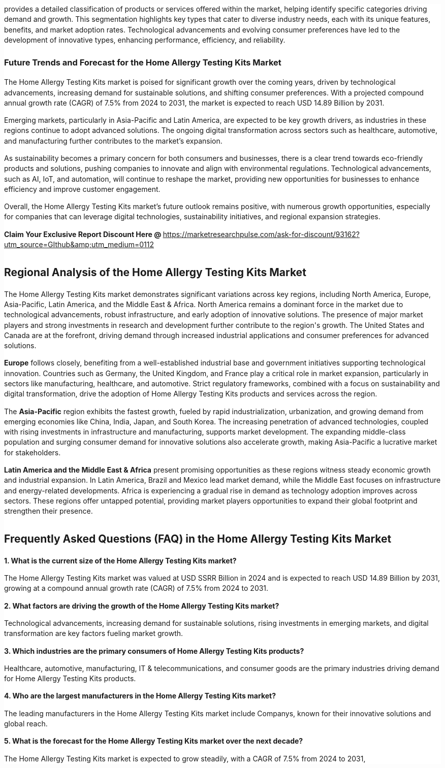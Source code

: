 provides a detailed classification of products or services offered within the market, helping identify specific categories driving demand and growth. This segmentation highlights key types that cater to diverse industry needs, each with its unique features, benefits, and market adoption rates. Technological advancements and evolving consumer preferences have led to the development of innovative types, enhancing performance, efficiency, and reliability.</p><h3>Future Trends and Forecast for the Home Allergy Testing Kits Market</h3><p>The Home Allergy Testing Kits market is poised for significant growth over the coming years, driven by technological advancements, increasing demand for sustainable solutions, and shifting consumer preferences. With a projected compound annual growth rate (CAGR) of 7.5% from 2024 to 2031, the market is expected to reach USD 14.89 Billion by 2031.</p><p>Emerging markets, particularly in Asia-Pacific and Latin America, are expected to be key growth drivers, as industries in these regions continue to adopt advanced solutions. The ongoing digital transformation across sectors such as healthcare, automotive, and manufacturing further contributes to the market&rsquo;s expansion.</p><p>As sustainability becomes a primary concern for both consumers and businesses, there is a clear trend towards eco-friendly products and solutions, pushing companies to innovate and align with environmental regulations. Technological advancements, such as AI, IoT, and automation, will continue to reshape the market, providing new opportunities for businesses to enhance efficiency and improve customer engagement.</p><p>Overall, the Home Allergy Testing Kits market&rsquo;s future outlook remains positive, with numerous growth opportunities, especially for companies that can leverage digital technologies, sustainability initiatives, and regional expansion strategies.</p><p><strong>Claim Your Exclusive Report Discount Here @ </strong><a href="https://marketresearchpulse.com/ask-for-discount/93162?utm_source=GIthub&amp;utm_medium=0112">https://marketresearchpulse.com/ask-for-discount/93162?utm_source=GIthub&amp;utm_medium=0112</a></p><h2><strong>Regional Analysis of the Home Allergy Testing Kits Market</strong></h2><p>The Home Allergy Testing Kits market demonstrates significant variations across key regions, including North America, Europe, Asia-Pacific, Latin America, and the Middle East &amp; Africa. North America remains a dominant force in the market due to technological advancements, robust infrastructure, and early adoption of innovative solutions. The presence of major market players and strong investments in research and development further contribute to the region's growth. The United States and Canada are at the forefront, driving demand through increased industrial applications and consumer preferences for advanced solutions.</p><p><strong>Europe</strong> follows closely, benefiting from a well-established industrial base and government initiatives supporting technological innovation. Countries such as Germany, the United Kingdom, and France play a critical role in market expansion, particularly in sectors like manufacturing, healthcare, and automotive. Strict regulatory frameworks, combined with a focus on sustainability and digital transformation, drive the adoption of Home Allergy Testing Kits products and services across the region.</p><p>The <strong>Asia-Pacific</strong> region exhibits the fastest growth, fueled by rapid industrialization, urbanization, and growing demand from emerging economies like China, India, Japan, and South Korea. The increasing penetration of advanced technologies, coupled with rising investments in infrastructure and manufacturing, supports market development. The expanding middle-class population and surging consumer demand for innovative solutions also accelerate growth, making Asia-Pacific a lucrative market for stakeholders.</p><p><strong>Latin America and the Middle East &amp; Africa</strong> present promising opportunities as these regions witness steady economic growth and industrial expansion. In Latin America, Brazil and Mexico lead market demand, while the Middle East focuses on infrastructure and energy-related developments. Africa is experiencing a gradual rise in demand as technology adoption improves across sectors. These regions offer untapped potential, providing market players opportunities to expand their global footprint and strengthen their presence.</p><h2><strong>Frequently Asked Questions (FAQ) in the Home Allergy Testing Kits Market</strong></h2><p><strong>1. What is the current size of the Home Allergy Testing Kits market?</strong></p><p>The Home Allergy Testing Kits market was valued at USD SSRR Billion in 2024 and is expected to reach USD 14.89 Billion by 2031, growing at a compound annual growth rate (CAGR) of 7.5% from 2024 to 2031.</p><p><strong>2. What factors are driving the growth of the Home Allergy Testing Kits market?</strong></p><p>Technological advancements, increasing demand for sustainable solutions, rising investments in emerging markets, and digital transformation are key factors fueling market growth.</p><p><strong>3. Which industries are the primary consumers of Home Allergy Testing Kits products?</strong></p><p>Healthcare, automotive, manufacturing, IT &amp; telecommunications, and consumer goods are the primary industries driving demand for Home Allergy Testing Kits products.</p><p><strong>4. Who are the largest manufacturers in the Home Allergy Testing Kits market?</strong></p><p>The leading manufacturers in the Home Allergy Testing Kits market include Companys, known for their innovative solutions and global reach.</p><p><strong>5. What is the forecast for the Home Allergy Testing Kits market over the next decade?</strong></p><p>The Home Allergy Testing Kits market is expected to grow steadily, with a CAGR of 7.5% from 2024 to 2031,